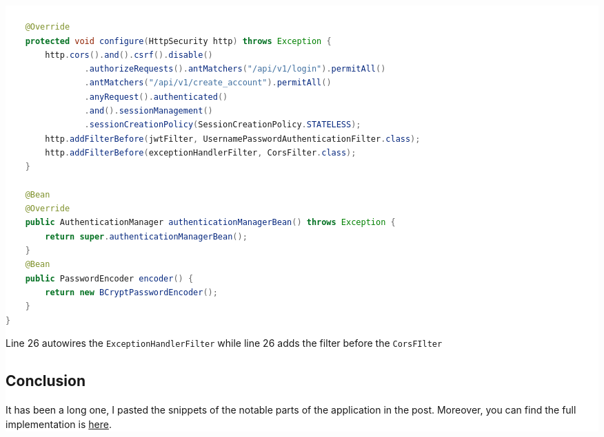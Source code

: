 ```java

    @Override
    protected void configure(HttpSecurity http) throws Exception {
        http.cors().and().csrf().disable()
                .authorizeRequests().antMatchers("/api/v1/login").permitAll()
                .antMatchers("/api/v1/create_account").permitAll()
                .anyRequest().authenticated()
                .and().sessionManagement()
                .sessionCreationPolicy(SessionCreationPolicy.STATELESS);
        http.addFilterBefore(jwtFilter, UsernamePasswordAuthenticationFilter.class);
        http.addFilterBefore(exceptionHandlerFilter, CorsFilter.class);
    }

    @Bean
    @Override
    public AuthenticationManager authenticationManagerBean() throws Exception {
        return super.authenticationManagerBean();
    }
    @Bean
    public PasswordEncoder encoder() {
        return new BCryptPasswordEncoder();
    }
}
```
Line 26 autowires the `ExceptionHandlerFilter` while line 26 adds the filter before the `CorsFIlter`

## Conclusion

It has been a long one, I pasted the snippets of the notable parts of the application in the post. Moreover, you can find the full implementation is [here](https://github.com/bytemerger/digiFinance).